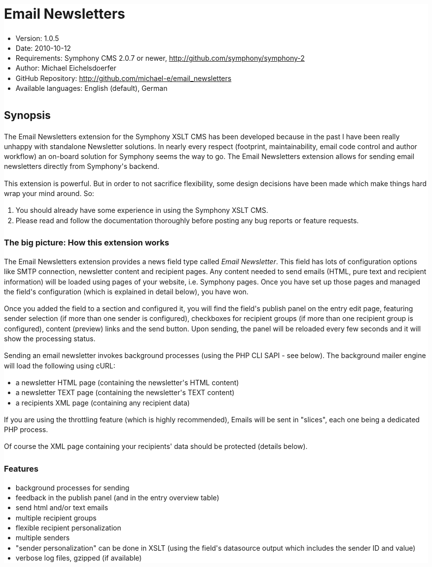 # Email Newsletters

- Version: 1.0.5
- Date: 2010-10-12
- Requirements: Symphony CMS 2.0.7 or newer, <http://github.com/symphony/symphony-2>
- Author: Michael Eichelsdoerfer
- GitHub Repository: <http://github.com/michael-e/email_newsletters>
- Available languages: English (default), German


## Synopsis

The Email Newsletters extension for the Symphony XSLT CMS has been developed because in the past I have been really unhappy with standalone Newsletter solutions. In nearly every respect (footprint, maintainability, email code control and author workflow) an on-board solution for Symphony seems the way to go. The Email Newsletters extension allows for sending email newsletters directly from Symphony's backend.

This extension is powerful. But in order to not sacrifice flexibility, some design decisions have been made which make things hard wrap your mind around. So:

1. You should already have some experience in using the Symphony XSLT CMS.
2. Please read and follow the documentation thoroughly before posting any bug reports or feature requests.

### The big picture: How this extension works

The Email Newsletters extension provides a news field type called _Email Newsletter_. This field has lots of configuration options like SMTP connection, newsletter content and recipient pages. Any content needed to send emails (HTML, pure text and recipient information) will be loaded using pages of your website, i.e. Symphony pages. Once you have set up those pages and managed the field's configuration (which is explained in detail below), you have won.

Once you added the field to a section and configured it, you will find the field's publish panel on the entry edit page, featuring sender selection (if more than one sender is configured), checkboxes for recipient groups (if more than one recipient group is configured), content (preview) links and the send button. Upon sending, the panel will be reloaded every few seconds and it will show the processing status.

Sending an email newsletter invokes background processes (using the PHP CLI SAPI - see below). The background mailer engine will load the following using cURL:

- a newsletter HTML page (containing the newsletter's HTML content)
- a newsletter TEXT page (containing the newsletter's TEXT content)
- a recipients XML page (containing any recipient data)

If you are using the throttling feature (which is highly recommended), Emails will be sent in "slices", each one being a dedicated PHP process.

Of course the XML page containing your recipients' data should be protected (details below).

### Features

- background processes for sending
- feedback in the publish panel (and in the entry overview table)
- send html and/or text emails
- multiple recipient groups
- flexible recipient personalization
- multiple senders
- "sender personalization" can be done in XSLT (using the field's datasource output which includes the sender ID and value)
- verbose log files, gzipped (if available)
